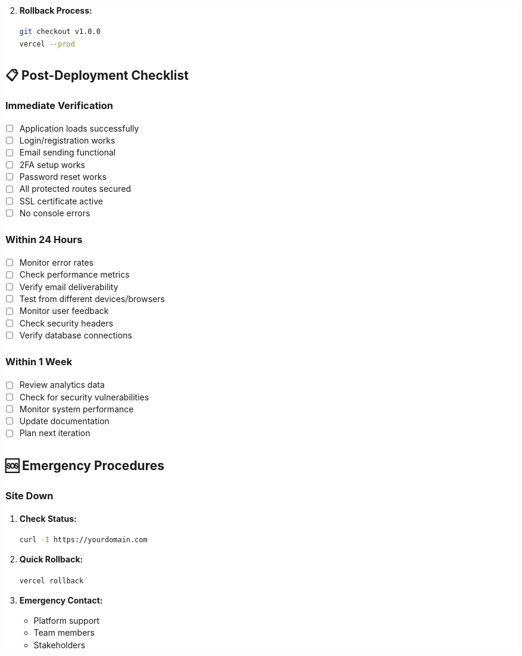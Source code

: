 2. **Rollback Process:**
   ```bash
   git checkout v1.0.0
   vercel --prod
   ```

## 📋 Post-Deployment Checklist

### Immediate Verification
- [ ] Application loads successfully
- [ ] Login/registration works
- [ ] Email sending functional
- [ ] 2FA setup works
- [ ] Password reset works
- [ ] All protected routes secured
- [ ] SSL certificate active
- [ ] No console errors

### Within 24 Hours
- [ ] Monitor error rates
- [ ] Check performance metrics
- [ ] Verify email deliverability
- [ ] Test from different devices/browsers
- [ ] Monitor user feedback
- [ ] Check security headers
- [ ] Verify database connections

### Within 1 Week
- [ ] Review analytics data
- [ ] Check for security vulnerabilities
- [ ] Monitor system performance
- [ ] Update documentation
- [ ] Plan next iteration

## 🆘 Emergency Procedures

### Site Down

1. **Check Status:**
   ```bash
   curl -I https://yourdomain.com
   ```

2. **Quick Rollback:**
   ```bash
   vercel rollback
   ```

3. **Emergency Contact:**
   - Platform support
   - Team members
   - Stakeholders
